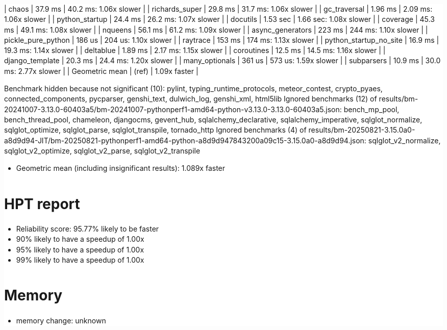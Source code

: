 | chaos                      | 37.9 ms                                                     | 40.2 ms: 1.06x slower                                                      |
| richards_super             | 29.8 ms                                                     | 31.7 ms: 1.06x slower                                                      |
| gc_traversal               | 1.96 ms                                                     | 2.09 ms: 1.06x slower                                                      |
| python_startup             | 24.4 ms                                                     | 26.2 ms: 1.07x slower                                                      |
| docutils                   | 1.53 sec                                                    | 1.66 sec: 1.08x slower                                                     |
| coverage                   | 45.3 ms                                                     | 49.1 ms: 1.08x slower                                                      |
| nqueens                    | 56.1 ms                                                     | 61.2 ms: 1.09x slower                                                      |
| async_generators           | 223 ms                                                      | 244 ms: 1.10x slower                                                       |
| pickle_pure_python         | 186 us                                                      | 204 us: 1.10x slower                                                       |
| raytrace                   | 153 ms                                                      | 174 ms: 1.13x slower                                                       |
| python_startup_no_site     | 16.9 ms                                                     | 19.3 ms: 1.14x slower                                                      |
| deltablue                  | 1.89 ms                                                     | 2.17 ms: 1.15x slower                                                      |
| coroutines                 | 12.5 ms                                                     | 14.5 ms: 1.16x slower                                                      |
| django_template            | 20.3 ms                                                     | 24.4 ms: 1.20x slower                                                      |
| many_optionals             | 361 us                                                      | 573 us: 1.59x slower                                                       |
| subparsers                 | 10.9 ms                                                     | 30.0 ms: 2.77x slower                                                      |
| Geometric mean             | (ref)                                                       | 1.09x faster                                                               |

Benchmark hidden because not significant (10): pylint, typing_runtime_protocols, meteor_contest, crypto_pyaes, connected_components, pycparser, genshi_text, dulwich_log, genshi_xml, html5lib
Ignored benchmarks (12) of results/bm-20241007-3.13.0-60403a5/bm-20241007-pythonperf1-amd64-python-v3.13.0-3.13.0-60403a5.json: bench_mp_pool, bench_thread_pool, chameleon, djangocms, gevent_hub, sqlalchemy_declarative, sqlalchemy_imperative, sqlglot_normalize, sqlglot_optimize, sqlglot_parse, sqlglot_transpile, tornado_http
Ignored benchmarks (4) of results/bm-20250821-3.15.0a0-a8d9d94-JIT/bm-20250821-pythonperf1-amd64-python-a8d9d947843200a09c15-3.15.0a0-a8d9d94.json: sqlglot_v2_normalize, sqlglot_v2_optimize, sqlglot_v2_parse, sqlglot_v2_transpile

- Geometric mean (including insignificant results): 1.089x faster

# HPT report

- Reliability score: 95.77% likely to be faster
- 90% likely to have a speedup of 1.00x
- 95% likely to have a speedup of 1.00x
- 99% likely to have a speedup of 1.00x

# Memory
- memory change: unknown